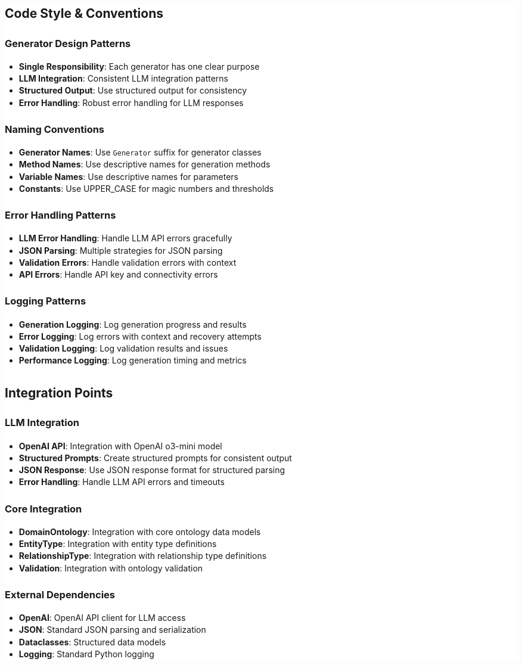```bash
```

## Code Style & Conventions

### Generator Design Patterns
- **Single Responsibility**: Each generator has one clear purpose
- **LLM Integration**: Consistent LLM integration patterns
- **Structured Output**: Use structured output for consistency
- **Error Handling**: Robust error handling for LLM responses

### Naming Conventions
- **Generator Names**: Use `Generator` suffix for generator classes
- **Method Names**: Use descriptive names for generation methods
- **Variable Names**: Use descriptive names for parameters
- **Constants**: Use UPPER_CASE for magic numbers and thresholds

### Error Handling Patterns
- **LLM Error Handling**: Handle LLM API errors gracefully
- **JSON Parsing**: Multiple strategies for JSON parsing
- **Validation Errors**: Handle validation errors with context
- **API Errors**: Handle API key and connectivity errors

### Logging Patterns
- **Generation Logging**: Log generation progress and results
- **Error Logging**: Log errors with context and recovery attempts
- **Validation Logging**: Log validation results and issues
- **Performance Logging**: Log generation timing and metrics

## Integration Points

### LLM Integration
- **OpenAI API**: Integration with OpenAI o3-mini model
- **Structured Prompts**: Create structured prompts for consistent output
- **JSON Response**: Use JSON response format for structured parsing
- **Error Handling**: Handle LLM API errors and timeouts

### Core Integration
- **DomainOntology**: Integration with core ontology data models
- **EntityType**: Integration with entity type definitions
- **RelationshipType**: Integration with relationship type definitions
- **Validation**: Integration with ontology validation

### External Dependencies
- **OpenAI**: OpenAI API client for LLM access
- **JSON**: Standard JSON parsing and serialization
- **Dataclasses**: Structured data models
- **Logging**: Standard Python logging
